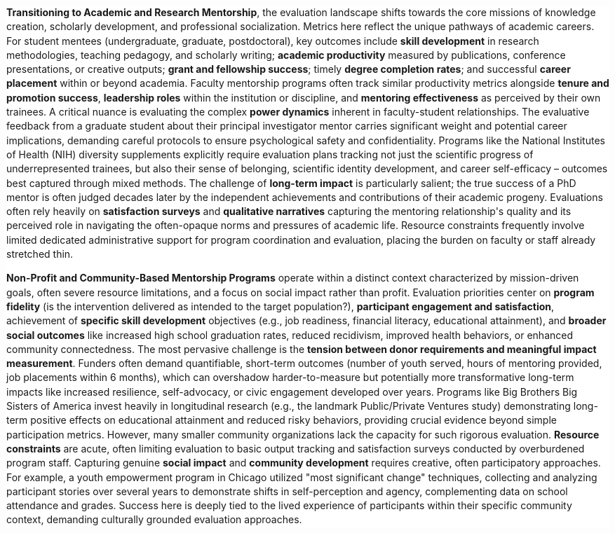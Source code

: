 **Transitioning to Academic and Research Mentorship**, the evaluation landscape shifts towards the core missions of knowledge creation, scholarly development, and professional socialization. Metrics here reflect the unique pathways of academic careers. For student mentees (undergraduate, graduate, postdoctoral), key outcomes include **skill development** in research methodologies, teaching pedagogy, and scholarly writing; **academic productivity** measured by publications, conference presentations, or creative outputs; **grant and fellowship success**; timely **degree completion rates**; and successful **career placement** within or beyond academia. Faculty mentorship programs often track similar productivity metrics alongside **tenure and promotion success**, **leadership roles** within the institution or discipline, and **mentoring effectiveness** as perceived by their own trainees. A critical nuance is evaluating the complex **power dynamics** inherent in faculty-student relationships. The evaluative feedback from a graduate student about their principal investigator mentor carries significant weight and potential career implications, demanding careful protocols to ensure psychological safety and confidentiality. Programs like the National Institutes of Health (NIH) diversity supplements explicitly require evaluation plans tracking not just the scientific progress of underrepresented trainees, but also their sense of belonging, scientific identity development, and career self-efficacy – outcomes best captured through mixed methods. The challenge of **long-term impact** is particularly salient; the true success of a PhD mentor is often judged decades later by the independent achievements and contributions of their academic progeny. Evaluations often rely heavily on **satisfaction surveys** and **qualitative narratives** capturing the mentoring relationship's quality and its perceived role in navigating the often-opaque norms and pressures of academic life. Resource constraints frequently involve limited dedicated administrative support for program coordination and evaluation, placing the burden on faculty or staff already stretched thin.

**Non-Profit and Community-Based Mentorship Programs** operate within a distinct context characterized by mission-driven goals, often severe resource limitations, and a focus on social impact rather than profit. Evaluation priorities center on **program fidelity** (is the intervention delivered as intended to the target population?), **participant engagement and satisfaction**, achievement of **specific skill development** objectives (e.g., job readiness, financial literacy, educational attainment), and **broader social outcomes** like increased high school graduation rates, reduced recidivism, improved health behaviors, or enhanced community connectedness. The most pervasive challenge is the **tension between donor requirements and meaningful impact measurement**. Funders often demand quantifiable, short-term outcomes (number of youth served, hours of mentoring provided, job placements within 6 months), which can overshadow harder-to-measure but potentially more transformative long-term impacts like increased resilience, self-advocacy, or civic engagement developed over years. Programs like Big Brothers Big Sisters of America invest heavily in longitudinal research (e.g., the landmark Public/Private Ventures study) demonstrating long-term positive effects on educational attainment and reduced risky behaviors, providing crucial evidence beyond simple participation metrics. However, many smaller community organizations lack the capacity for such rigorous evaluation. **Resource constraints** are acute, often limiting evaluation to basic output tracking and satisfaction surveys conducted by overburdened program staff. Capturing genuine **social impact** and **community development** requires creative, often participatory approaches. For example, a youth empowerment program in Chicago utilized "most significant change" techniques, collecting and analyzing participant stories over several years to demonstrate shifts in self-perception and agency, complementing data on school attendance and grades. Success here is deeply tied to the lived experience of participants within their specific community context, demanding culturally grounded evaluation approaches.
